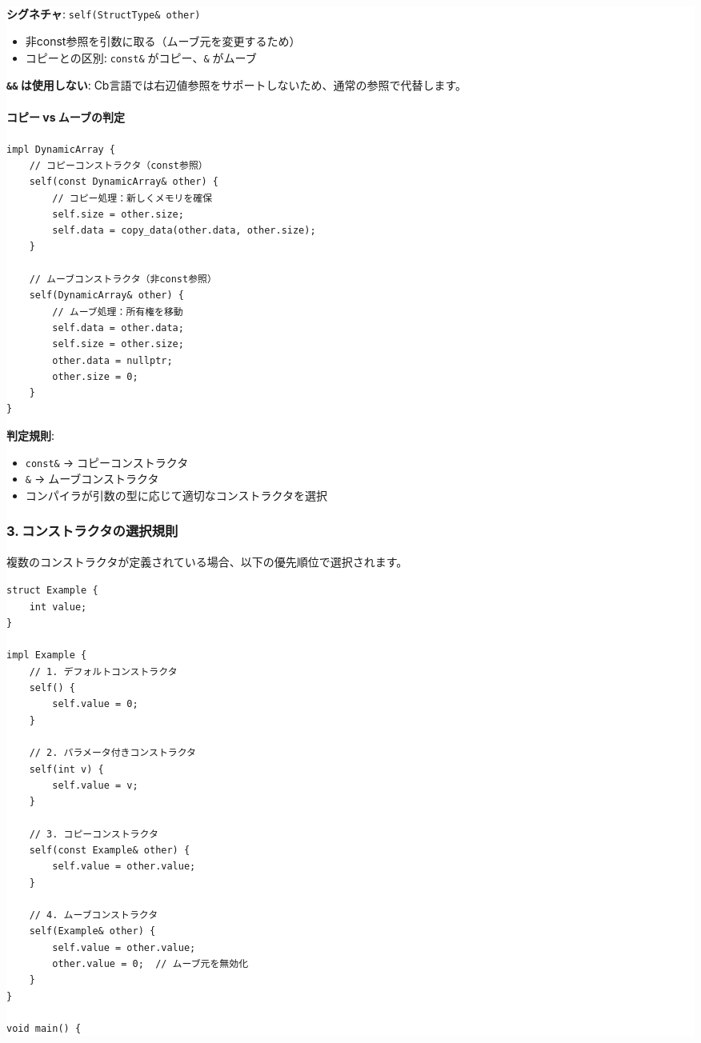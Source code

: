 **シグネチャ**: `self(StructType& other)`
- 非const参照を引数に取る（ムーブ元を変更するため）
- コピーとの区別: `const&` がコピー、`&` がムーブ

**`&&` は使用しない**: Cb言語では右辺値参照をサポートしないため、通常の参照で代替します。

#### コピー vs ムーブの判定

```cb
impl DynamicArray {
    // コピーコンストラクタ（const参照）
    self(const DynamicArray& other) {
        // コピー処理：新しくメモリを確保
        self.size = other.size;
        self.data = copy_data(other.data, other.size);
    }
    
    // ムーブコンストラクタ（非const参照）
    self(DynamicArray& other) {
        // ムーブ処理：所有権を移動
        self.data = other.data;
        self.size = other.size;
        other.data = nullptr;
        other.size = 0;
    }
}
```

**判定規則**: 
- `const&` → コピーコンストラクタ
- `&` → ムーブコンストラクタ
- コンパイラが引数の型に応じて適切なコンストラクタを選択

### 3. コンストラクタの選択規則

複数のコンストラクタが定義されている場合、以下の優先順位で選択されます。

```cb
struct Example {
    int value;
}

impl Example {
    // 1. デフォルトコンストラクタ
    self() {
        self.value = 0;
    }
    
    // 2. パラメータ付きコンストラクタ
    self(int v) {
        self.value = v;
    }
    
    // 3. コピーコンストラクタ
    self(const Example& other) {
        self.value = other.value;
    }
    
    // 4. ムーブコンストラクタ
    self(Example& other) {
        self.value = other.value;
        other.value = 0;  // ムーブ元を無効化
    }
}

void main() {
```